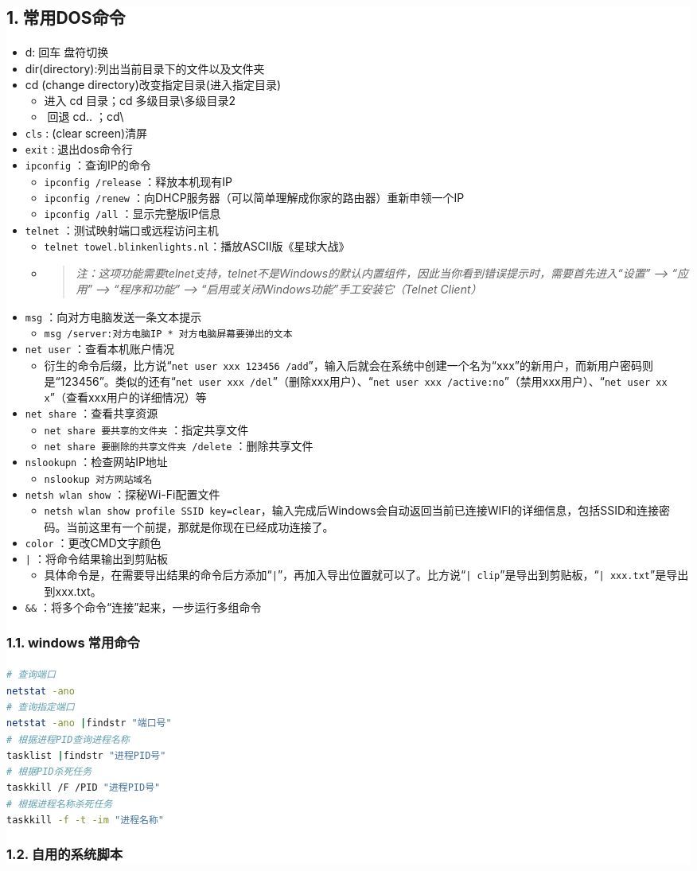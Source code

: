 ## 1. 常用DOS命令

- d: 回车	盘符切换
- dir(directory):列出当前目录下的文件以及文件夹
- cd (change directory)改变指定目录(进入指定目录)
    - 进入	cd 目录；cd 多级目录\\多级目录2
    - ​	回退	cd.. ；cd\
- `cls` : (clear screen)清屏
- `exit` : 退出dos命令行
- `ipconfig` ：查询IP的命令
    - `ipconfig /release` ：释放本机现有IP
    - `ipconfig /renew` ：向DHCP服务器（可以简单理解成你家的路由器）重新申领一个IP
    - `ipconfig /all` ：显示完整版IP信息
- `telnet` ：测试映射端口或远程访问主机
    - `telnet towel.blinkenlights.nl`：播放ASCII版《星球大战》
    - > *注：这项功能需要telnet支持，telnet不是Windows的默认内置组件，因此当你看到错误提示时，需要首先进入“设置” --> “应用” --> “程序和功能” --> “启用或关闭Windows功能”手工安装它（Telnet Client）*
- `msg` ：向对方电脑发送一条文本提示
    - `msg /server:对方电脑IP * 对方电脑屏幕要弹出的文本`
- `net user` ：查看本机账户情况
    - 衍生的命令后缀，比方说“`net user xxx 123456 /add`”，输入后就会在系统中创建一个名为“xxx”的新用户，而新用户密码则是“123456”。类似的还有“`net user xxx /del`”（删除xxx用户）、“`net user xxx /active:no`”（禁用xxx用户）、“`net user xxx`”（查看xxx用户的详细情况）等
- `net share` ：查看共享资源
    - `net share 要共享的文件夹` ：指定共享文件
    - `net share 要删除的共享文件夹 /delete` ：删除共享文件
- `nslookupn` ：检查网站IP地址 
    - `nslookup 对方网站域名`
- `netsh wlan show` ：探秘Wi-Fi配置文件
    - `netsh wlan show profile SSID key=clear`，输入完成后Windows会自动返回当前已连接WIFI的详细信息，包括SSID和连接密码。当前这里有一个前提，那就是你现在已经成功连接了。
- `color` ：更改CMD文字颜色
- `|` ：将命令结果输出到剪贴板
    - 具体命令是，在需要导出结果的命令后方添加“`|`”，再加入导出位置就可以了。比方说“`| clip`”是导出到剪贴板，“`| xxx.txt`”是导出到xxx.txt。
- `&&` ：将多个命令“连接”起来，一步运行多组命令

### 1.1. windows 常用命令

```bash
# 查询端口
netstat -ano
# 查询指定端口
netstat -ano |findstr "端口号"
# 根据进程PID查询进程名称
tasklist |findstr "进程PID号"
# 根据PID杀死任务
taskkill /F /PID "进程PID号"
# 根据进程名称杀死任务
taskkill -f -t -im "进程名称"
```

### 1.2. 自用的系统脚本
